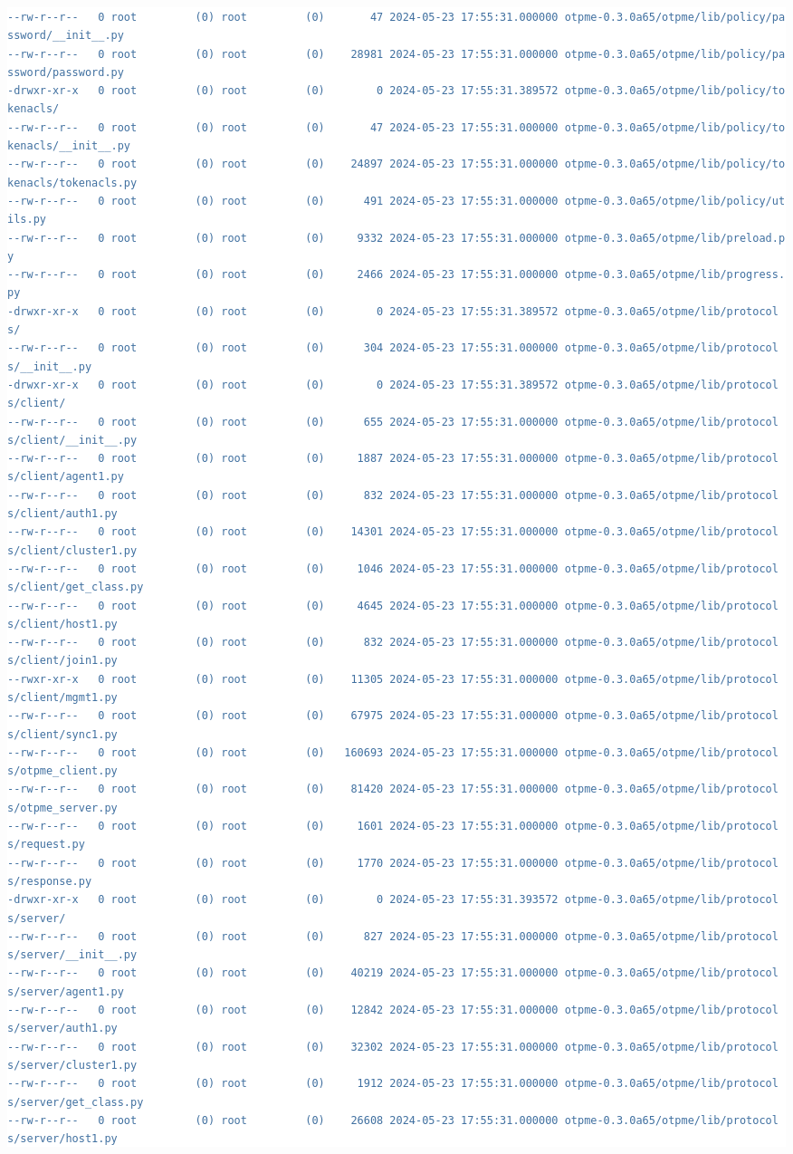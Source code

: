 ```diff
--rw-r--r--   0 root         (0) root         (0)       47 2024-05-23 17:55:31.000000 otpme-0.3.0a65/otpme/lib/policy/password/__init__.py
--rw-r--r--   0 root         (0) root         (0)    28981 2024-05-23 17:55:31.000000 otpme-0.3.0a65/otpme/lib/policy/password/password.py
-drwxr-xr-x   0 root         (0) root         (0)        0 2024-05-23 17:55:31.389572 otpme-0.3.0a65/otpme/lib/policy/tokenacls/
--rw-r--r--   0 root         (0) root         (0)       47 2024-05-23 17:55:31.000000 otpme-0.3.0a65/otpme/lib/policy/tokenacls/__init__.py
--rw-r--r--   0 root         (0) root         (0)    24897 2024-05-23 17:55:31.000000 otpme-0.3.0a65/otpme/lib/policy/tokenacls/tokenacls.py
--rw-r--r--   0 root         (0) root         (0)      491 2024-05-23 17:55:31.000000 otpme-0.3.0a65/otpme/lib/policy/utils.py
--rw-r--r--   0 root         (0) root         (0)     9332 2024-05-23 17:55:31.000000 otpme-0.3.0a65/otpme/lib/preload.py
--rw-r--r--   0 root         (0) root         (0)     2466 2024-05-23 17:55:31.000000 otpme-0.3.0a65/otpme/lib/progress.py
-drwxr-xr-x   0 root         (0) root         (0)        0 2024-05-23 17:55:31.389572 otpme-0.3.0a65/otpme/lib/protocols/
--rw-r--r--   0 root         (0) root         (0)      304 2024-05-23 17:55:31.000000 otpme-0.3.0a65/otpme/lib/protocols/__init__.py
-drwxr-xr-x   0 root         (0) root         (0)        0 2024-05-23 17:55:31.389572 otpme-0.3.0a65/otpme/lib/protocols/client/
--rw-r--r--   0 root         (0) root         (0)      655 2024-05-23 17:55:31.000000 otpme-0.3.0a65/otpme/lib/protocols/client/__init__.py
--rw-r--r--   0 root         (0) root         (0)     1887 2024-05-23 17:55:31.000000 otpme-0.3.0a65/otpme/lib/protocols/client/agent1.py
--rw-r--r--   0 root         (0) root         (0)      832 2024-05-23 17:55:31.000000 otpme-0.3.0a65/otpme/lib/protocols/client/auth1.py
--rw-r--r--   0 root         (0) root         (0)    14301 2024-05-23 17:55:31.000000 otpme-0.3.0a65/otpme/lib/protocols/client/cluster1.py
--rw-r--r--   0 root         (0) root         (0)     1046 2024-05-23 17:55:31.000000 otpme-0.3.0a65/otpme/lib/protocols/client/get_class.py
--rw-r--r--   0 root         (0) root         (0)     4645 2024-05-23 17:55:31.000000 otpme-0.3.0a65/otpme/lib/protocols/client/host1.py
--rw-r--r--   0 root         (0) root         (0)      832 2024-05-23 17:55:31.000000 otpme-0.3.0a65/otpme/lib/protocols/client/join1.py
--rwxr-xr-x   0 root         (0) root         (0)    11305 2024-05-23 17:55:31.000000 otpme-0.3.0a65/otpme/lib/protocols/client/mgmt1.py
--rw-r--r--   0 root         (0) root         (0)    67975 2024-05-23 17:55:31.000000 otpme-0.3.0a65/otpme/lib/protocols/client/sync1.py
--rw-r--r--   0 root         (0) root         (0)   160693 2024-05-23 17:55:31.000000 otpme-0.3.0a65/otpme/lib/protocols/otpme_client.py
--rw-r--r--   0 root         (0) root         (0)    81420 2024-05-23 17:55:31.000000 otpme-0.3.0a65/otpme/lib/protocols/otpme_server.py
--rw-r--r--   0 root         (0) root         (0)     1601 2024-05-23 17:55:31.000000 otpme-0.3.0a65/otpme/lib/protocols/request.py
--rw-r--r--   0 root         (0) root         (0)     1770 2024-05-23 17:55:31.000000 otpme-0.3.0a65/otpme/lib/protocols/response.py
-drwxr-xr-x   0 root         (0) root         (0)        0 2024-05-23 17:55:31.393572 otpme-0.3.0a65/otpme/lib/protocols/server/
--rw-r--r--   0 root         (0) root         (0)      827 2024-05-23 17:55:31.000000 otpme-0.3.0a65/otpme/lib/protocols/server/__init__.py
--rw-r--r--   0 root         (0) root         (0)    40219 2024-05-23 17:55:31.000000 otpme-0.3.0a65/otpme/lib/protocols/server/agent1.py
--rw-r--r--   0 root         (0) root         (0)    12842 2024-05-23 17:55:31.000000 otpme-0.3.0a65/otpme/lib/protocols/server/auth1.py
--rw-r--r--   0 root         (0) root         (0)    32302 2024-05-23 17:55:31.000000 otpme-0.3.0a65/otpme/lib/protocols/server/cluster1.py
--rw-r--r--   0 root         (0) root         (0)     1912 2024-05-23 17:55:31.000000 otpme-0.3.0a65/otpme/lib/protocols/server/get_class.py
--rw-r--r--   0 root         (0) root         (0)    26608 2024-05-23 17:55:31.000000 otpme-0.3.0a65/otpme/lib/protocols/server/host1.py
```